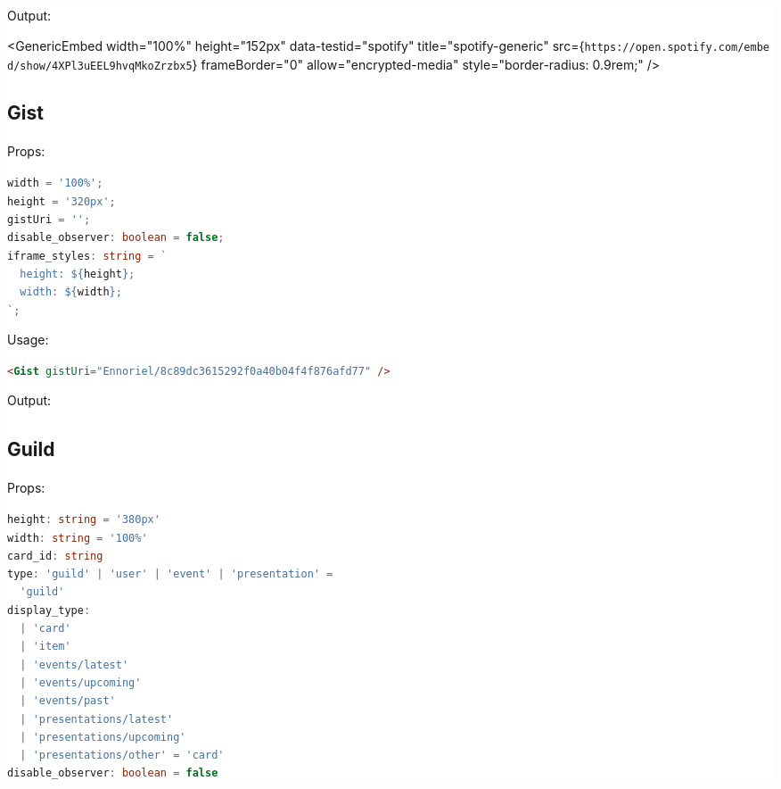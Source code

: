 Output:


<GenericEmbed
  width="100%"
  height="152px"
  data-testid="spotify"
  title="spotify-generic"
  src={`https://open.spotify.com/embed/show/4XPl3uEEL9hvqMkoZrzbx5`}
  frameBorder="0"
  allow="encrypted-media"
  style="border-radius: 0.9rem;"
/>

## Gist

Props:

```ts
width = '100%';
height = '320px';
gistUri = '';
disable_observer: boolean = false;
iframe_styles: string = `
  height: ${height};
  width: ${width};
`;
```

Usage:

```html
<Gist gistUri="Ennoriel/8c89dc3615292f0a40b04f4f876afd77" />
```

Output:

<Gist
  disable_observer={$disable_observer_store}
  gistUri="Ennoriel/8c89dc3615292f0a40b04f4f876afd77" 
/>

## Guild

Props:

```ts
height: string = '380px'
width: string = '100%'
card_id: string
type: 'guild' | 'user' | 'event' | 'presentation' =
  'guild'
display_type:
  | 'card'
  | 'item'
  | 'events/latest'
  | 'events/upcoming'
  | 'events/past'
  | 'presentations/latest'
  | 'presentations/upcoming'
  | 'presentations/other' = 'card'
disable_observer: boolean = false
```
